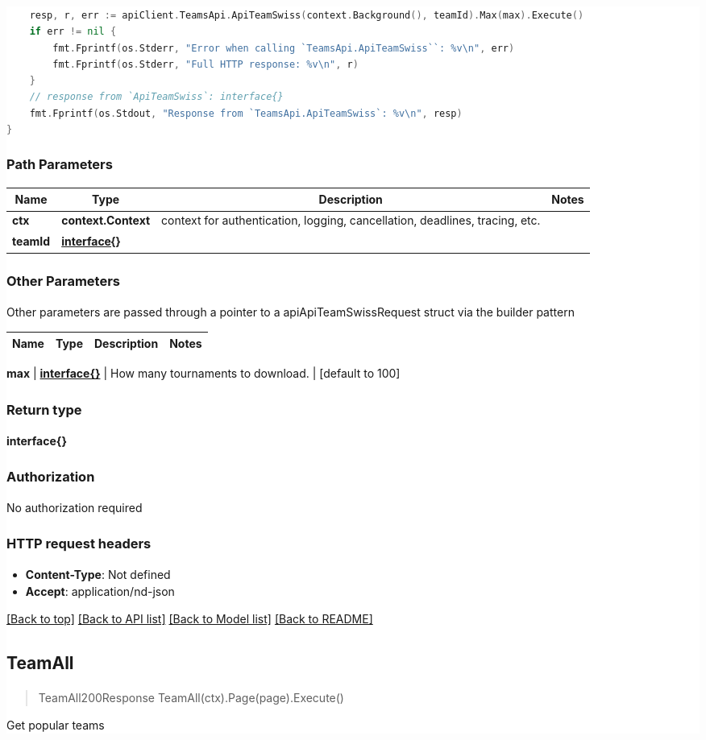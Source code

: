 ```go
    resp, r, err := apiClient.TeamsApi.ApiTeamSwiss(context.Background(), teamId).Max(max).Execute()
    if err != nil {
        fmt.Fprintf(os.Stderr, "Error when calling `TeamsApi.ApiTeamSwiss``: %v\n", err)
        fmt.Fprintf(os.Stderr, "Full HTTP response: %v\n", r)
    }
    // response from `ApiTeamSwiss`: interface{}
    fmt.Fprintf(os.Stdout, "Response from `TeamsApi.ApiTeamSwiss`: %v\n", resp)
}
```

### Path Parameters


Name | Type | Description  | Notes
------------- | ------------- | ------------- | -------------
**ctx** | **context.Context** | context for authentication, logging, cancellation, deadlines, tracing, etc.
**teamId** | [**interface{}**](.md) |  | 

### Other Parameters

Other parameters are passed through a pointer to a apiApiTeamSwissRequest struct via the builder pattern


Name | Type | Description  | Notes
------------- | ------------- | ------------- | -------------

 **max** | [**interface{}**](interface{}.md) | How many tournaments to download. | [default to 100]

### Return type

**interface{}**

### Authorization

No authorization required

### HTTP request headers

- **Content-Type**: Not defined
- **Accept**: application/nd-json

[[Back to top]](#) [[Back to API list]](../README.md#documentation-for-api-endpoints)
[[Back to Model list]](../README.md#documentation-for-models)
[[Back to README]](../README.md)


## TeamAll

> TeamAll200Response TeamAll(ctx).Page(page).Execute()

Get popular teams
